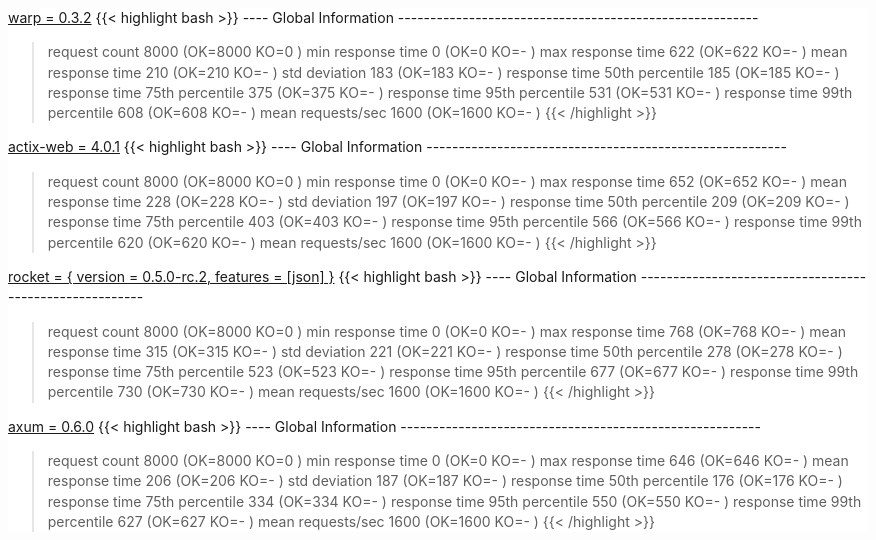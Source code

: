
[warp = 0.3.2](http://docs.rs/warp)
{{< highlight bash >}}
---- Global Information --------------------------------------------------------
> request count                                       8000 (OK=8000   KO=0     )
> min response time                                      0 (OK=0      KO=-     )
> max response time                                    622 (OK=622    KO=-     )
> mean response time                                   210 (OK=210    KO=-     )
> std deviation                                        183 (OK=183    KO=-     )
> response time 50th percentile                        185 (OK=185    KO=-     )
> response time 75th percentile                        375 (OK=375    KO=-     )
> response time 95th percentile                        531 (OK=531    KO=-     )
> response time 99th percentile                        608 (OK=608    KO=-     )
> mean requests/sec                                   1600 (OK=1600   KO=-     )
{{< /highlight >}}

[actix-web = 4.0.1](http://docs.rs/actix-web)
{{< highlight bash >}}
---- Global Information --------------------------------------------------------
> request count                                       8000 (OK=8000   KO=0     )
> min response time                                      0 (OK=0      KO=-     )
> max response time                                    652 (OK=652    KO=-     )
> mean response time                                   228 (OK=228    KO=-     )
> std deviation                                        197 (OK=197    KO=-     )
> response time 50th percentile                        209 (OK=209    KO=-     )
> response time 75th percentile                        403 (OK=403    KO=-     )
> response time 95th percentile                        566 (OK=566    KO=-     )
> response time 99th percentile                        620 (OK=620    KO=-     )
> mean requests/sec                                   1600 (OK=1600   KO=-     )
{{< /highlight >}}

[rocket = { version = 0.5.0-rc.2, features = [json] }](http://docs.rs/rocket)
{{< highlight bash >}}
---- Global Information --------------------------------------------------------
> request count                                       8000 (OK=8000   KO=0     )
> min response time                                      0 (OK=0      KO=-     )
> max response time                                    768 (OK=768    KO=-     )
> mean response time                                   315 (OK=315    KO=-     )
> std deviation                                        221 (OK=221    KO=-     )
> response time 50th percentile                        278 (OK=278    KO=-     )
> response time 75th percentile                        523 (OK=523    KO=-     )
> response time 95th percentile                        677 (OK=677    KO=-     )
> response time 99th percentile                        730 (OK=730    KO=-     )
> mean requests/sec                                   1600 (OK=1600   KO=-     )
{{< /highlight >}}

[axum = 0.6.0](http://docs.rs/axum)
{{< highlight bash >}}
---- Global Information --------------------------------------------------------
> request count                                       8000 (OK=8000   KO=0     )
> min response time                                      0 (OK=0      KO=-     )
> max response time                                    646 (OK=646    KO=-     )
> mean response time                                   206 (OK=206    KO=-     )
> std deviation                                        187 (OK=187    KO=-     )
> response time 50th percentile                        176 (OK=176    KO=-     )
> response time 75th percentile                        334 (OK=334    KO=-     )
> response time 95th percentile                        550 (OK=550    KO=-     )
> response time 99th percentile                        627 (OK=627    KO=-     )
> mean requests/sec                                   1600 (OK=1600   KO=-     )
{{< /highlight >}}
